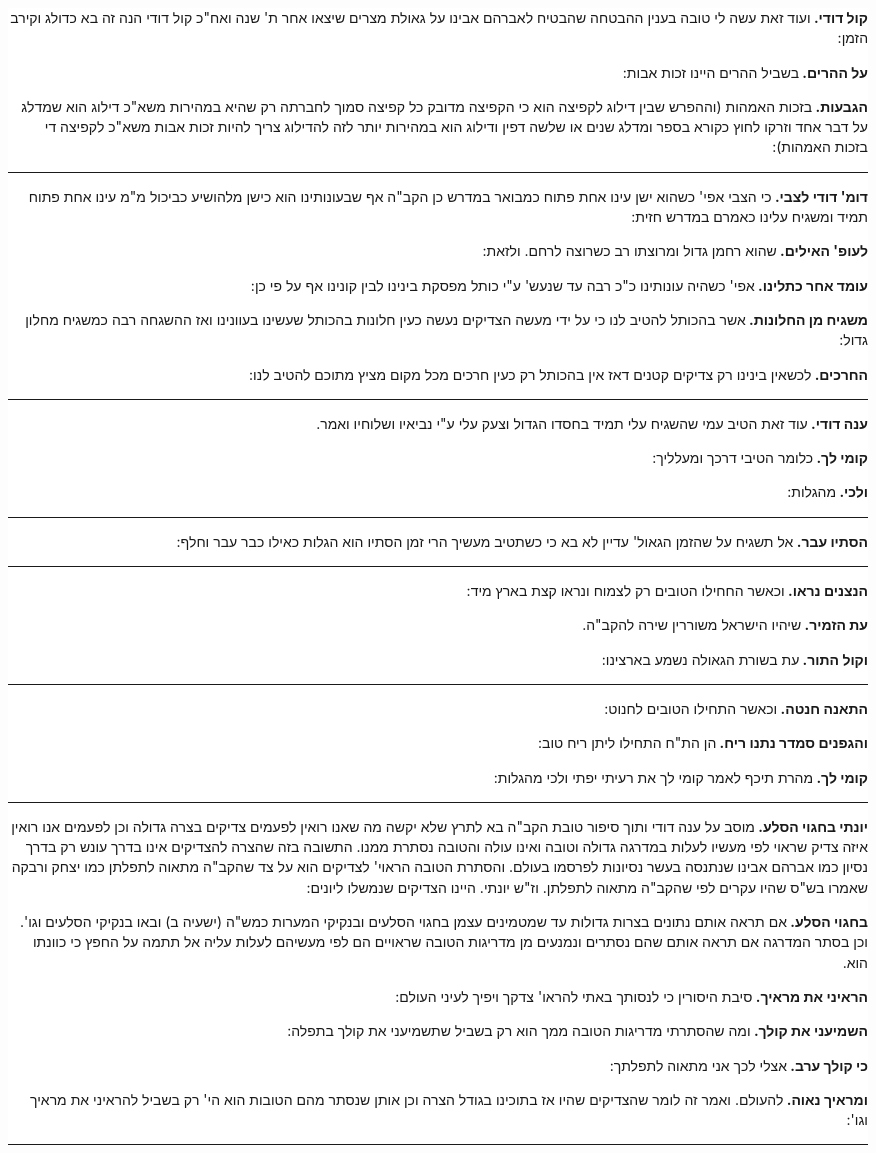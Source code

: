 
<p dir='rtl'><b>קול דודי. </b>ועוד זאת עשה לי טובה בענין ההבטחה שהבטיח לאברהם אבינו על גאולת מצרים שיצאו אחר ת' שנה ואח"כ קול דודי הנה זה בא כדולג וקירב הזמן:</p>
<p dir='rtl'><b>על ההרים. </b>בשביל ההרים היינו זכות אבות:</p>
<p dir='rtl'><b>הגבעות. </b>בזכות האמהות (וההפרש שבין דילוג לקפיצה הוא כי הקפיצה מדובק כל קפיצה סמוך לחברתה רק שהיא במהירות משא"כ דילוג הוא שמדלג על דבר אחד וזרקו לחוץ כקורא בספר ומדלג שנים או שלשה דפין ודילוג הוא במהירות יותר לזה להדילוג צריך להיות זכות אבות משא"כ לקפיצה די בזכות האמהות):</p>

---

<p dir='rtl'><b>דומ' דודי לצבי. </b>כי הצבי אפי' כשהוא ישן עינו אחת פתוח כמבואר במדרש כן הקב"ה אף שבעונותינו הוא כישן מלהושיע כביכול מ"מ עינו אחת פתוח תמיד ומשגיח עלינו כאמרם במדרש חזית:</p>
<p dir='rtl'><b>לעופ' האילים. </b>שהוא רחמן גדול ומרוצתו רב כשרוצה לרחם. ולזאת:</p>
<p dir='rtl'><b>עומד אחר כתלינו. </b>אפי' כשהיה עונותינו כ"כ רבה עד שנעש' ע"י כותל מפסקת בינינו לבין קונינו אף על פי כן:</p>
<p dir='rtl'><b>משגיח מן החלונות. </b>אשר בהכותל להטיב לנו כי על ידי מעשה הצדיקים נעשה כעין חלונות בהכותל שעשינו בעוונינו ואז ההשגחה רבה כמשגיח מחלון גדול:</p>
<p dir='rtl'><b>החרכים. </b>לכשאין בינינו רק צדיקים קטנים דאז אין בהכותל רק כעין חרכים מכל מקום מציץ מתוכם להטיב לנו:</p>

---

<p dir='rtl'><b>ענה דודי. </b>עוד זאת הטיב עמי שהשגיח עלי תמיד בחסדו הגדול וצעק עלי ע"י נביאיו ושלוחיו ואמר.</p>
<p dir='rtl'><b>קומי לך. </b>כלומר הטיבי דרכך ומעלליך:</p>
<p dir='rtl'><b>ולכי. </b>מהגלות:</p>

---

<p dir='rtl'><b>הסתיו עבר. </b>אל תשגיח על שהזמן הגאול' עדיין לא בא כי כשתטיב מעשיך הרי זמן הסתיו הוא הגלות כאילו כבר עבר וחלף:</p>

---

<p dir='rtl'><b>הנצנים נראו. </b>וכאשר החחילו הטובים רק לצמוח ונראו קצת בארץ מיד:</p>
<p dir='rtl'><b>עת הזמיר. </b>שיהיו הישראל משוררין שירה להקב"ה.</p>
<p dir='rtl'><b>וקול התור. </b>עת בשורת הגאולה נשמע בארצינו:</p>

---

<p dir='rtl'><b>התאנה חנטה. </b>וכאשר התחילו הטובים לחנוט:</p>
<p dir='rtl'><b>והגפנים סמדר נתנו ריח. </b>הן הת"ח התחילו ליתן ריח טוב:</p>
<p dir='rtl'><b>קומי לך. </b>מהרת תיכף לאמר קומי לך את רעיתי יפתי ולכי מהגלות:</p>

---

<p dir='rtl'><b>יונתי בחגוי הסלע. </b>מוסב על ענה דודי ותוך סיפור טובת הקב"ה בא לתרץ שלא יקשה מה שאנו רואין לפעמים צדיקים בצרה גדולה וכן לפעמים אנו רואין איזה צדיק שראוי לפי מעשיו לעלות במדרגה גדולה וטובה ואינו עולה והטובה נסתרת ממנו. התשובה בזה שהצרה להצדיקים אינו בדרך עונש רק בדרך נסיון כמו אברהם אבינו שנתנסה בעשר נסיונות לפרסמו בעולם. והסתרת הטובה הראוי' לצדיקים הוא על צד שהקב"ה מתאוה לתפלתן כמו יצחק ורבקה שאמרו בש"ס שהיו עקרים לפי שהקב"ה מתאוה לתפלתן. וז"ש יונתי. היינו הצדיקים שנמשלו ליונים:</p>
<p dir='rtl'><b>בחגוי הסלע. </b>אם תראה אותם נתונים בצרות גדולות עד שמטמינים עצמן בחגוי הסלעים ובנקיקי המערות כמש"ה (ישעיה ב) ובאו בנקיקי הסלעים וגו'. וכן בסתר המדרגה אם תראה אותם שהם נסתרים ונמנעים מן מדריגות הטובה שראויים הם לפי מעשיהם לעלות עליה אל תתמה על החפץ כי כוונתו הוא.</p>
<p dir='rtl'><b>הראיני את מראיך. </b>סיבת היסורין כי לנסותך באתי להראו' צדקך ויפיך לעיני העולם:</p>
<p dir='rtl'><b>השמיעני את קולך. </b>ומה שהסתרתי מדריגות הטובה ממך הוא רק בשביל שתשמיעני את קולך בתפלה:</p>
<p dir='rtl'><b>כי קולך ערב. </b>אצלי לכך אני מתאוה לתפלתך:</p>
<p dir='rtl'><b>ומראיך נאוה. </b>להעולם. ואמר זה לומר שהצדיקים שהיו אז בתוכינו בגודל הצרה וכן אותן שנסתר מהם הטובות הוא הי' רק בשביל להראיני את מראיך וגו':</p>

---